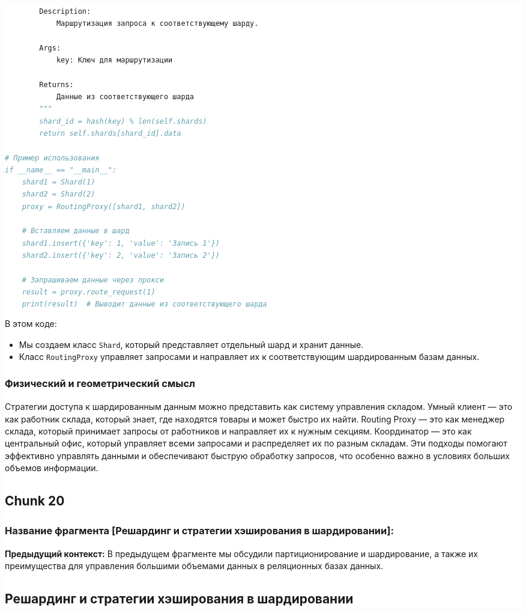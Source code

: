 ```python
        Description:
            Маршрутизация запроса к соответствующему шарду.

        Args:
            key: Ключ для маршрутизации

        Returns:
            Данные из соответствующего шарда
        """
        shard_id = hash(key) % len(self.shards)
        return self.shards[shard_id].data

# Пример использования
if __name__ == "__main__":
    shard1 = Shard(1)
    shard2 = Shard(2)
    proxy = RoutingProxy([shard1, shard2])

    # Вставляем данные в шард
    shard1.insert({'key': 1, 'value': 'Запись 1'})
    shard2.insert({'key': 2, 'value': 'Запись 2'})

    # Запрашиваем данные через прокси
    result = proxy.route_request(1)
    print(result)  # Выводит данные из соответствующего шарда
```

В этом коде:
- Мы создаем класс `Shard`, который представляет отдельный шард и хранит данные.
- Класс `RoutingProxy` управляет запросами и направляет их к соответствующим шардированным базам данных.

### Физический и геометрический смысл

Стратегии доступа к шардированным данным можно представить как систему управления складом. Умный клиент — это как работник склада, который знает, где находятся товары и может быстро их найти. Routing Proxy — это как менеджер склада, который принимает запросы от работников и направляет их к нужным секциям. Координатор — это как центральный офис, который управляет всеми запросами и распределяет их по разным складам. Эти подходы помогают эффективно управлять данными и обеспечивают быструю обработку запросов, что особенно важно в условиях больших объемов информации.

## Chunk 20
### **Название фрагмента [Решардинг и стратегии хэширования в шардировании]:**

**Предыдущий контекст:** В предыдущем фрагменте мы обсудили партиционирование и шардирование, а также их преимущества для управления большими объемами данных в реляционных базах данных.

## **Решардинг и стратегии хэширования в шардировании**
